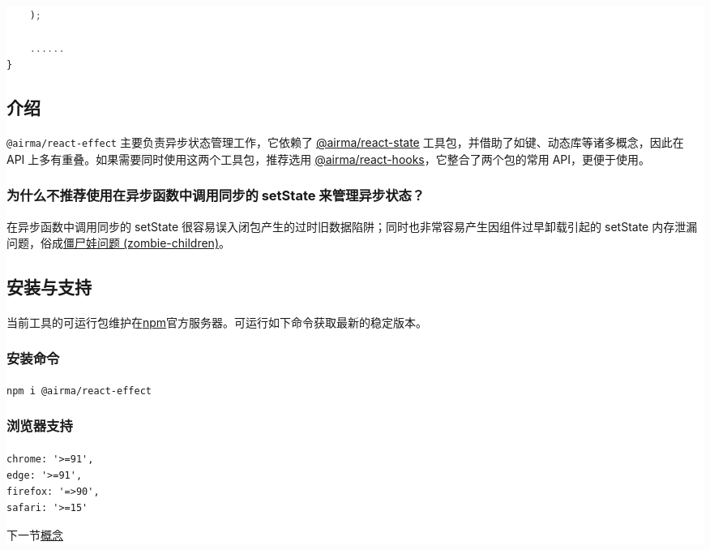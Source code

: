```ts
    );

    ......
}
```

## 介绍

`@airma/react-effect` 主要负责异步状态管理工作，它依赖了 [@airma/react-state](/zh/react-state/index) 工具包，并借助了如键、动态库等诸多概念，因此在 API 上多有重叠。如果需要同时使用这两个工具包，推荐选用 [@airma/react-hooks](/zh/react-hooks/index)，它整合了两个包的常用 API，更便于使用。

### 为什么不推荐使用在异步函数中调用同步的 setState 来管理异步状态？

在异步函数中调用同步的 setState 很容易误入闭包产生的过时旧数据陷阱；同时也非常容易产生因组件过早卸载引起的 setState 内存泄漏问题，俗成[僵尸娃问题 (zombie-children)](https://react-redux.js.org/api/hooks#stale-props-and-zombie-children)。

## 安装与支持

当前工具的可运行包维护在[npm](https://www.npmjs.com/get-npm)官方服务器。可运行如下命令获取最新的稳定版本。

### 安装命令

```
npm i @airma/react-effect
```

### 浏览器支持

```
chrome: '>=91',
edge: '>=91',
firefox: '=>90',
safari: '>=15'
```

下一节[概念](/zh/react-effect/concepts)